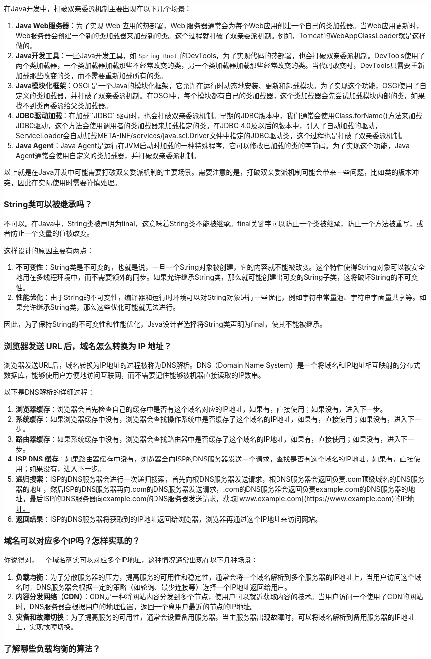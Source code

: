 在Java开发中，打破双亲委派机制主要出现在以下几个场景：

1. **Java Web服务器**：为了实现 Web 应用的热部署，Web 服务器通常会为每个Web应用创建一个自己的类加载器。当Web应用更新时，Web服务器会创建一个新的类加载器来加载新的类。这个过程就打破了双亲委派机制。例如，Tomcat的WebAppClassLoader就是这样做的。
2. **Java开发工具**：一些Java开发工具，如 `Spring Boot` 的DevTools，为了实现代码的热部署，也会打破双亲委派机制。DevTools使用了两个类加载器，一个类加载器加载那些不经常改变的类，另一个类加载器加载那些经常改变的类。当代码改变时，DevTools只需要重新加载那些改变的类，而不需要重新加载所有的类。
3. **Java模块化框架**：OSGi 是一个Java的模块化框架，它允许在运行时动态地安装、更新和卸载模块。为了实现这个功能，OSGi使用了自定义的类加载器，并打破了双亲委派机制。在OSGi中，每个模块都有自己的类加载器，这个类加载器会先尝试加载模块内部的类，如果找不到类再委派给父类加载器。
4. **JDBC驱动加载**：在加载``JDBC` 驱动时，也会打破双亲委派机制。早期的JDBC版本中，我们通常会使用Class.forName()方法来加载JDBC驱动，这个方法会使用调用者的类加载器来加载指定的类。在JDBC 4.0及以后的版本中，引入了自动加载的驱动，ServiceLoader会自动加载META-INF/services/java.sql.Driver文件中指定的JDBC驱动类，这个过程也是打破了双亲委派机制。
5. **Java Agent**：Java Agent是运行在JVM启动时加载的一种特殊程序，它可以修改已加载的类的字节码。为了实现这个功能，Java Agent通常会使用自定义的类加载器，并打破双亲委派机制。

以上就是在Java开发中可能需要打破双亲委派机制的主要场景。需要注意的是，打破双亲委派机制可能会带来一些问题，比如类的版本冲突，因此在实际使用时需要谨慎处理。

### String类可以被继承吗？

不可以。在Java中，String类被声明为final，这意味着String类不能被继承。final关键字可以防止一个类被继承，防止一个方法被重写，或者防止一个变量的值被改变。

这样设计的原因主要有两点：

1. **不可变性**：String类是不可变的，也就是说，一旦一个String对象被创建，它的内容就不能被改变。这个特性使得String对象可以被安全地用在多线程环境中，而不需要额外的同步。如果允许继承String类，那么就可能创建出可变的String子类，这将破坏String的不可变性。
2. **性能优化**：由于String的不可变性，编译器和运行时环境可以对String对象进行一些优化，例如字符串常量池、字符串字面量共享等。如果允许继承String类，那么这些优化可能就无法进行。

因此，为了保持String的不可变性和性能优化，Java设计者选择将String类声明为final，使其不能被继承。

### 浏览器发送 URL 后，域名怎么转换为 IP 地址？

浏览器发送URL后，域名转换为IP地址的过程被称为DNS解析。DNS（Domain Name System）是一个将域名和IP地址相互映射的分布式数据库，能够使用户方便地访问互联网，而不需要记住能够被机器直接读取的IP数串。

以下是DNS解析的详细过程：

1. **浏览器缓存**：浏览器会首先检查自己的缓存中是否有这个域名对应的IP地址，如果有，直接使用；如果没有，进入下一步。
2. **系统缓存**：如果浏览器缓存中没有，浏览器会查找操作系统中是否缓存了这个域名的IP地址，如果有，直接使用；如果没有，进入下一步。
3. **路由器缓存**：如果系统缓存中没有，浏览器会查找路由器中是否缓存了这个域名的IP地址，如果有，直接使用；如果没有，进入下一步。
4. **ISP DNS 缓存**：如果路由器缓存中没有，浏览器会向ISP的DNS服务器发送一个请求，查找是否有这个域名的IP地址，如果有，直接使用；如果没有，进入下一步。
5. **递归搜索**：ISP的DNS服务器会进行一次递归搜索，首先向根DNS服务器发送请求，根DNS服务器会返回负责.com顶级域名的DNS服务器的地址，然后ISP的DNS服务器再向.com的DNS服务器发送请求，.com的DNS服务器会返回负责example.com的DNS服务器的地址，最后ISP的DNS服务器向example.com的DNS服务器发送请求，获取[www.example.com](https://www.example.com)的IP地址。
6. **返回结果**：ISP的DNS服务器将获取到的IP地址返回给浏览器，浏览器再通过这个IP地址来访问网站。

### 域名可以对应多个IP吗？怎样实现的？

你说得对，一个域名确实可以对应多个IP地址，这种情况通常出现在以下几种场景：

1. **负载均衡**：为了分散服务器的压力，提高服务的可用性和稳定性，通常会将一个域名解析到多个服务器的IP地址上，当用户访问这个域名时，DNS服务器会根据一定的策略（如轮询、最少连接等）选择一个IP地址返回给用户。
2. **内容分发网络（CDN）**：CDN是一种将网站内容分发到多个节点，使用户可以就近获取内容的技术。当用户访问一个使用了CDN的网站时，DNS服务器会根据用户的地理位置，返回一个离用户最近的节点的IP地址。
3. **灾备和故障切换**：为了提高服务的可用性，通常会设置备用服务器。当主服务器出现故障时，可以将域名解析到备用服务器的IP地址上，实现故障切换。

### 了解哪些负载均衡的算法？
